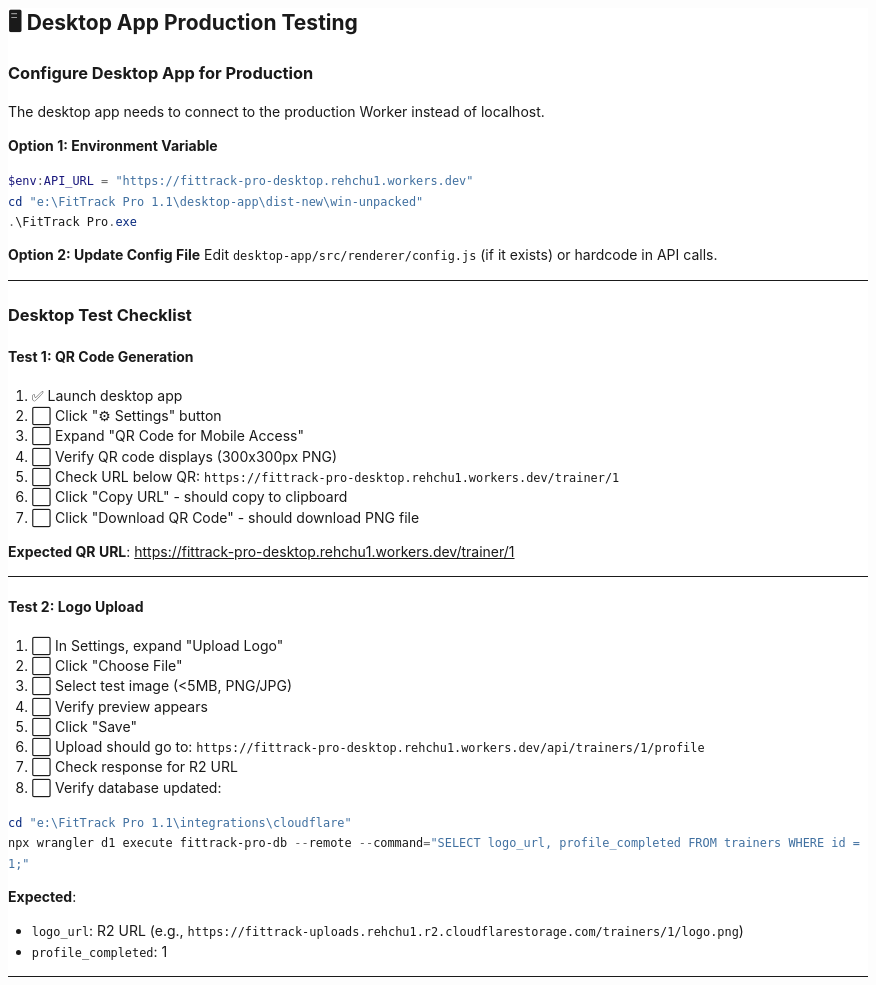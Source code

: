 ## 🖥️ Desktop App Production Testing

### Configure Desktop App for Production

The desktop app needs to connect to the production Worker instead of localhost.

**Option 1: Environment Variable**
```powershell
$env:API_URL = "https://fittrack-pro-desktop.rehchu1.workers.dev"
cd "e:\FitTrack Pro 1.1\desktop-app\dist-new\win-unpacked"
.\FitTrack Pro.exe
```

**Option 2: Update Config File**
Edit `desktop-app/src/renderer/config.js` (if it exists) or hardcode in API calls.

---

### Desktop Test Checklist

#### Test 1: QR Code Generation
1. ✅ Launch desktop app
2. ⬜ Click "⚙️ Settings" button
3. ⬜ Expand "QR Code for Mobile Access"
4. ⬜ Verify QR code displays (300x300px PNG)
5. ⬜ Check URL below QR: `https://fittrack-pro-desktop.rehchu1.workers.dev/trainer/1`
6. ⬜ Click "Copy URL" - should copy to clipboard
7. ⬜ Click "Download QR Code" - should download PNG file

**Expected QR URL**: https://fittrack-pro-desktop.rehchu1.workers.dev/trainer/1

---

#### Test 2: Logo Upload
1. ⬜ In Settings, expand "Upload Logo"
2. ⬜ Click "Choose File"
3. ⬜ Select test image (<5MB, PNG/JPG)
4. ⬜ Verify preview appears
5. ⬜ Click "Save"
6. ⬜ Upload should go to: `https://fittrack-pro-desktop.rehchu1.workers.dev/api/trainers/1/profile`
7. ⬜ Check response for R2 URL
8. ⬜ Verify database updated:

```powershell
cd "e:\FitTrack Pro 1.1\integrations\cloudflare"
npx wrangler d1 execute fittrack-pro-db --remote --command="SELECT logo_url, profile_completed FROM trainers WHERE id = 1;"
```

**Expected**:
- `logo_url`: R2 URL (e.g., `https://fittrack-uploads.rehchu1.r2.cloudflarestorage.com/trainers/1/logo.png`)
- `profile_completed`: 1

---